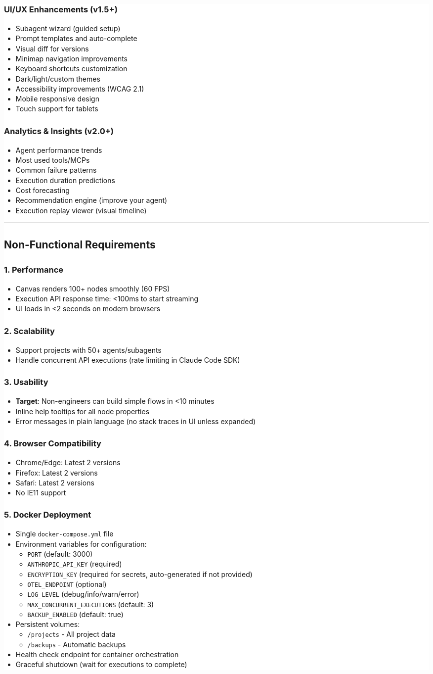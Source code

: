 ### UI/UX Enhancements (v1.5+)
- Subagent wizard (guided setup)
- Prompt templates and auto-complete
- Visual diff for versions
- Minimap navigation improvements
- Keyboard shortcuts customization
- Dark/light/custom themes
- Accessibility improvements (WCAG 2.1)
- Mobile responsive design
- Touch support for tablets

### Analytics & Insights (v2.0+)
- Agent performance trends
- Most used tools/MCPs
- Common failure patterns
- Execution duration predictions
- Cost forecasting
- Recommendation engine (improve your agent)
- Execution replay viewer (visual timeline)

---

## Non-Functional Requirements

### 1. Performance
- Canvas renders 100+ nodes smoothly (60 FPS)
- Execution API response time: <100ms to start streaming
- UI loads in <2 seconds on modern browsers

### 2. Scalability
- Support projects with 50+ agents/subagents
- Handle concurrent API executions (rate limiting in Claude Code SDK)

### 3. Usability
- **Target**: Non-engineers can build simple flows in <10 minutes
- Inline help tooltips for all node properties
- Error messages in plain language (no stack traces in UI unless expanded)

### 4. Browser Compatibility
- Chrome/Edge: Latest 2 versions
- Firefox: Latest 2 versions
- Safari: Latest 2 versions
- No IE11 support

### 5. Docker Deployment
- Single `docker-compose.yml` file
- Environment variables for configuration:
  - `PORT` (default: 3000)
  - `ANTHROPIC_API_KEY` (required)
  - `ENCRYPTION_KEY` (required for secrets, auto-generated if not provided)
  - `OTEL_ENDPOINT` (optional)
  - `LOG_LEVEL` (debug/info/warn/error)
  - `MAX_CONCURRENT_EXECUTIONS` (default: 3)
  - `BACKUP_ENABLED` (default: true)
- Persistent volumes:
  - `/projects` - All project data
  - `/backups` - Automatic backups
- Health check endpoint for container orchestration
- Graceful shutdown (wait for executions to complete)
